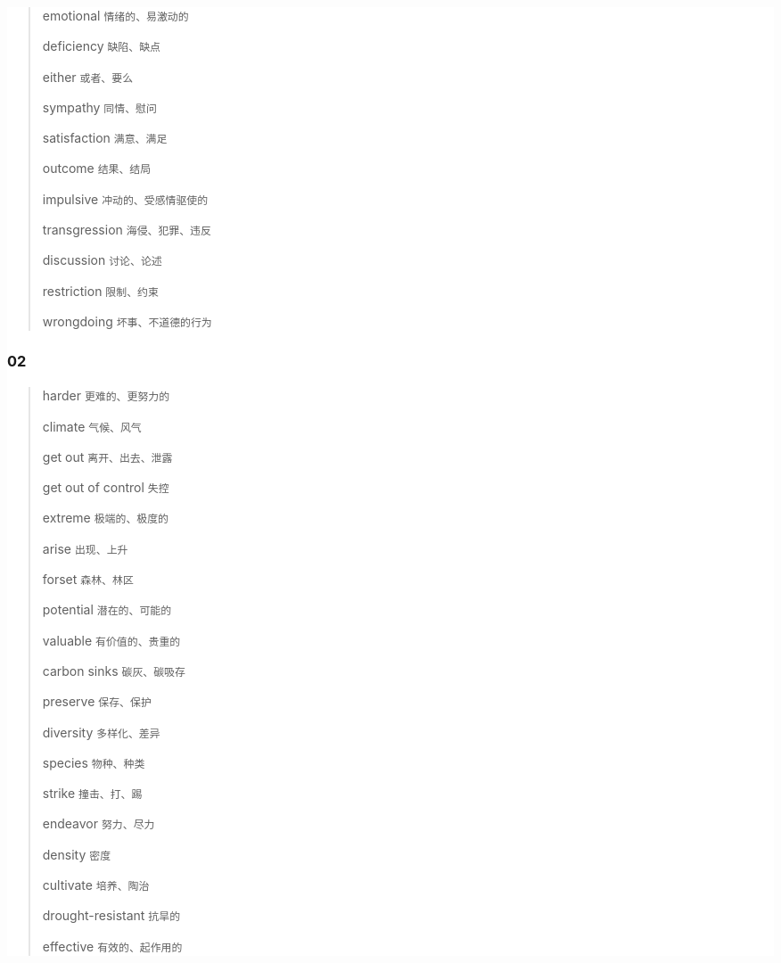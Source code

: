 > 
> emotional `情绪的、易激动的`
> 
> deficiency `缺陷、缺点`
> 
> either `或者、要么`
> 
> sympathy `同情、慰问`
> 
> satisfaction `满意、满足`
> 
> outcome `结果、结局`
> 
> impulsive `冲动的、受感情驱使的`
> 
> transgression `海侵、犯罪、违反`
> 
> discussion `讨论、论述`
> 
> restriction `限制、约束`
> 
> wrongdoing `坏事、不道德的行为`


### 02

> harder `更难的、更努力的`
> 
> climate `气候、风气`
> 
> get out `离开、出去、泄露`
> 
> get out of control `失控`
> 
> extreme `极端的、极度的`
> 
> arise `出现、上升`
> 
> forset `森林、林区`
> 
> potential `潜在的、可能的`
> 
> valuable `有价值的、贵重的`
> 
> carbon sinks `碳灰、碳吸存`
> 
> preserve `保存、保护`
> 
> diversity `多样化、差异`
> 
> species `物种、种类`
> 
> strike `撞击、打、踢`
> 
> endeavor `努力、尽力`
> 
> density `密度`
> 
> cultivate `培养、陶治`
> 
> drought-resistant `抗旱的`
> 
> effective `有效的、起作用的`
> 